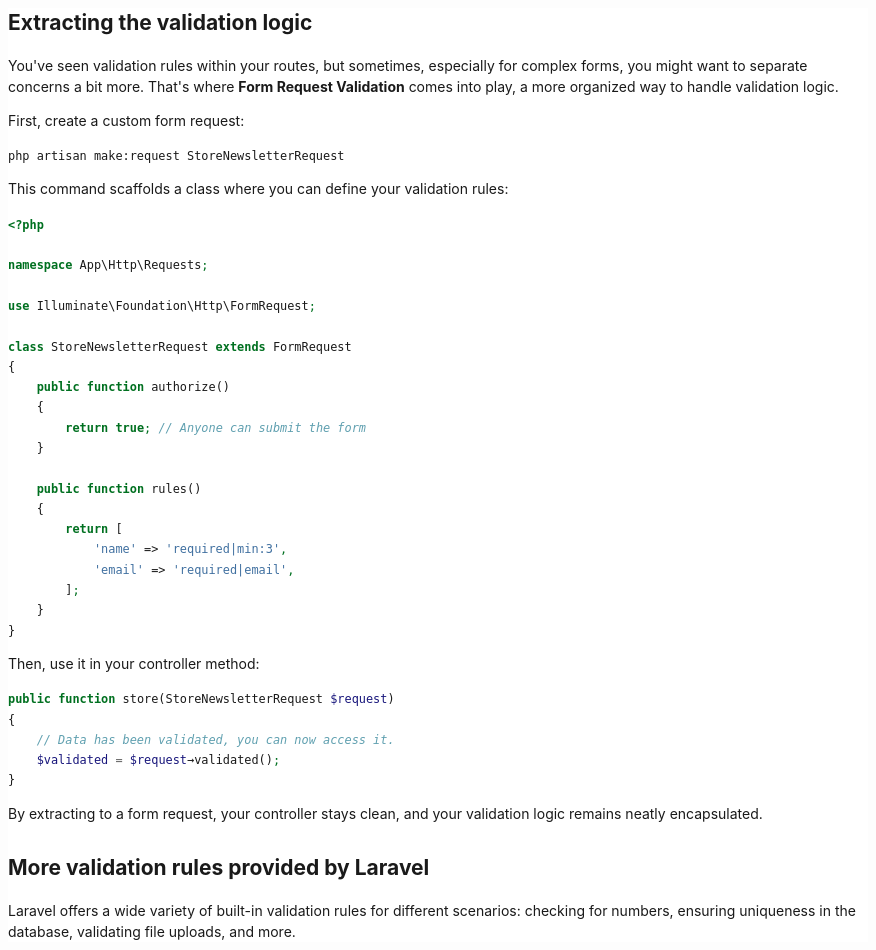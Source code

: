 ## Extracting the validation logic

You've seen validation rules within your routes, but sometimes, especially for complex forms, you might want to separate concerns a bit more. That's where **Form Request Validation** comes into play, a more organized way to handle validation logic.

First, create a custom form request:

```shell
php artisan make:request StoreNewsletterRequest
```

This command scaffolds a class where you can define your validation rules:

```php
<?php

namespace App\Http\Requests;

use Illuminate\Foundation\Http\FormRequest;

class StoreNewsletterRequest extends FormRequest
{
    public function authorize()
    {
        return true; // Anyone can submit the form
    }

    public function rules()
    {
        return [
            'name' => 'required|min:3',
            'email' => 'required|email',
        ];
    }
}
```

Then, use it in your controller method:

```php
public function store(StoreNewsletterRequest $request)
{
    // Data has been validated, you can now access it.
    $validated = $request→validated();
}
```

By extracting to a form request, your controller stays clean, and your validation logic remains neatly encapsulated.

## More validation rules provided by Laravel

Laravel offers a wide variety of built-in validation rules for different scenarios: checking for numbers, ensuring uniqueness in the database, validating file uploads, and more.
